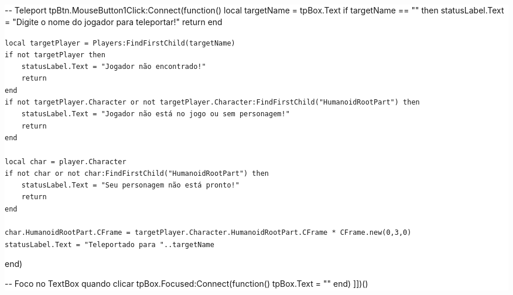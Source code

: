 -- Teleport
tpBtn.MouseButton1Click:Connect(function()
    local targetName = tpBox.Text
    if targetName == "" then
        statusLabel.Text = "Digite o nome do jogador para teleportar!"
        return
    end

    local targetPlayer = Players:FindFirstChild(targetName)
    if not targetPlayer then
        statusLabel.Text = "Jogador não encontrado!"
        return
    end
    if not targetPlayer.Character or not targetPlayer.Character:FindFirstChild("HumanoidRootPart") then
        statusLabel.Text = "Jogador não está no jogo ou sem personagem!"
        return
    end

    local char = player.Character
    if not char or not char:FindFirstChild("HumanoidRootPart") then
        statusLabel.Text = "Seu personagem não está pronto!"
        return
    end

    char.HumanoidRootPart.CFrame = targetPlayer.Character.HumanoidRootPart.CFrame * CFrame.new(0,3,0)
    statusLabel.Text = "Teleportado para "..targetName
end)

-- Foco no TextBox quando clicar
tpBox.Focused:Connect(function()
    tpBox.Text = ""
end)
]])()
